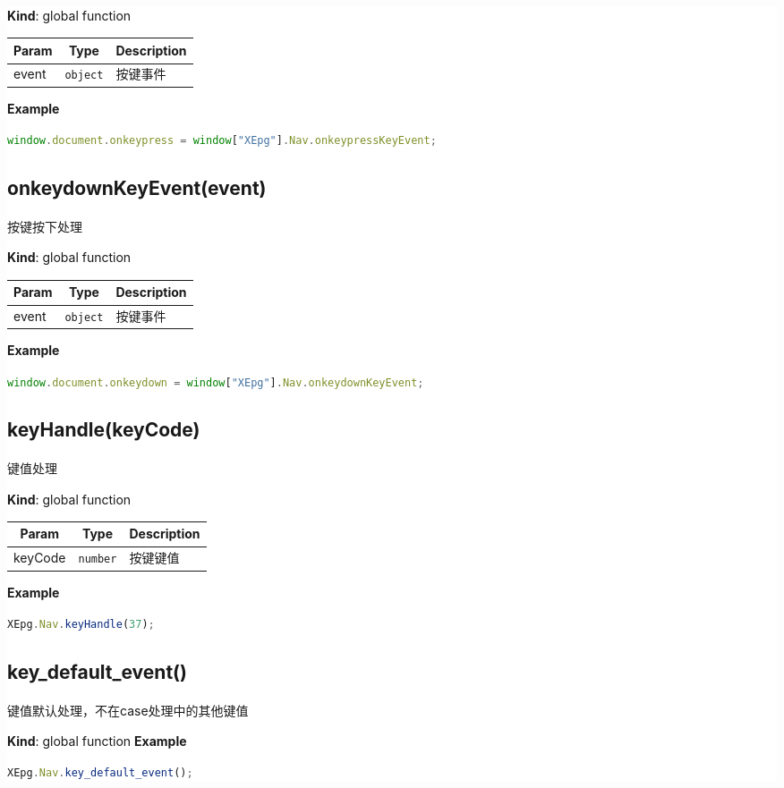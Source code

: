 **Kind**: global function

| Param | Type     | Description |
| ----- | -------- | ----------- |
| event | `object` | 按键事件    |

**Example**

```javascript
window.document.onkeypress = window["XEpg"].Nav.onkeypressKeyEvent;
```



## onkeydownKeyEvent(event)

按键按下处理

**Kind**: global function

| Param | Type     | Description |
| ----- | -------- | ----------- |
| event | `object` | 按键事件    |

**Example**

```javascript
window.document.onkeydown = window["XEpg"].Nav.onkeydownKeyEvent;
```



## keyHandle(keyCode)

键值处理

**Kind**: global function

| Param   | Type     | Description |
| ------- | -------- | ----------- |
| keyCode | `number` | 按键键值    |

**Example**

```javascript
XEpg.Nav.keyHandle(37);
```



## key_default_event()

键值默认处理，不在case处理中的其他键值

**Kind**: global function **Example**

```javascript
XEpg.Nav.key_default_event();
```
